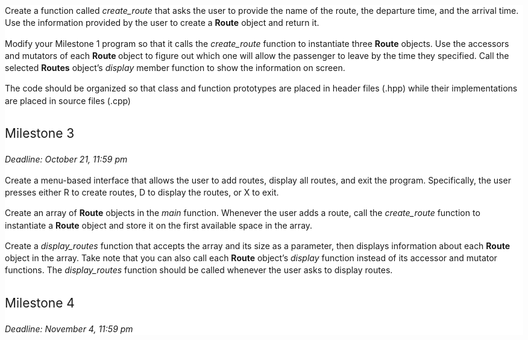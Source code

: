 


<span style="font-weight: 400;">Create a function called </span><i><span style="font-weight: 400;">create_route</span></i><span style="font-weight: 400;"> that asks the user to provide the name of the route, the departure time, and the arrival time. Use the information provided by the user to create a </span><b>Route</b><span style="font-weight: 400;"> object and return it.</span>




<span style="font-weight: 400;">Modify your Milestone 1 program so that it calls the </span><i><span style="font-weight: 400;">create_route</span></i><span style="font-weight: 400;"> function to instantiate three </span><b>Route</b><span style="font-weight: 400;"> objects. Use the accessors and mutators of each </span><b>Route </b><span style="font-weight: 400;">object to figure out which one will allow the passenger to leave by the time they specified. Call the selected </span><b>Routes</b><span style="font-weight: 400;"> object’s </span><i><span style="font-weight: 400;">display</span></i><span style="font-weight: 400;"> member function to show the information on screen.</span>




<span style="font-weight: 400;">The code should be organized so that class and function prototypes are placed in header files (.hpp) while their implementations are placed in source files (.cpp)</span>

<h2><span style="font-weight: 400;">Milestone 3</span></h2>

<i><span style="font-weight: 400;">Deadline: October 21, 11:59 pm</span></i>




<span style="font-weight: 400;">Create a menu-based interface that allows the user to add routes, display all routes, and exit the program. Specifically, the user presses either R to create routes, D to display the routes, or X to exit.</span>




<span style="font-weight: 400;">Create an array of </span><b>Route</b><span style="font-weight: 400;"> objects in the </span><i><span style="font-weight: 400;">main</span></i><span style="font-weight: 400;"> function. Whenever the user adds a route, call the </span><i><span style="font-weight: 400;">create_route</span></i><span style="font-weight: 400;"> function to instantiate a </span><b>Route</b><span style="font-weight: 400;"> object and store it on the first available space in the array.</span>




<span style="font-weight: 400;">Create a </span><i><span style="font-weight: 400;">display_routes</span></i><span style="font-weight: 400;"> function that accepts the array and its size as a parameter, then displays information about each </span><b>Route</b><span style="font-weight: 400;"> object in the array. Take note that you can also call each </span><b>Route</b><span style="font-weight: 400;"> object’s </span><i><span style="font-weight: 400;">display</span></i><span style="font-weight: 400;"> function instead of its accessor and mutator functions. The </span><i><span style="font-weight: 400;">display_routes</span></i><span style="font-weight: 400;"> function should be called whenever the user asks to display routes.</span>

<h2><span style="font-weight: 400;">Milestone 4</span></h2>

<i><span style="font-weight: 400;">Deadline: November 4, 11:59 pm</span></i>

